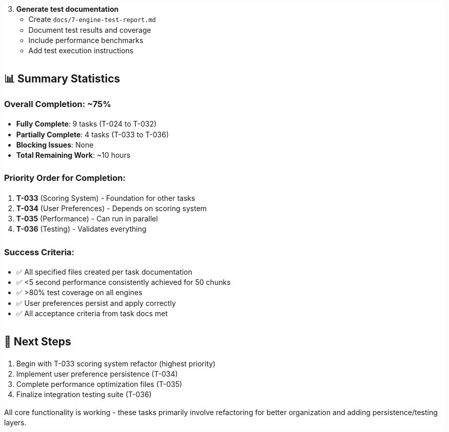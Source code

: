 3. **Generate test documentation**
   - Create `docs/7-engine-test-report.md`
   - Document test results and coverage
   - Include performance benchmarks
   - Add test execution instructions

## 📊 Summary Statistics

### Overall Completion: ~75%
- **Fully Complete**: 9 tasks (T-024 to T-032)
- **Partially Complete**: 4 tasks (T-033 to T-036)
- **Blocking Issues**: None
- **Total Remaining Work**: ~10 hours

### Priority Order for Completion:
1. **T-033** (Scoring System) - Foundation for other tasks
2. **T-034** (User Preferences) - Depends on scoring system
3. **T-035** (Performance) - Can run in parallel
4. **T-036** (Testing) - Validates everything

### Success Criteria:
- ✅ All specified files created per task documentation
- ✅ <5 second performance consistently achieved for 50 chunks
- ✅ >80% test coverage on all engines
- ✅ User preferences persist and apply correctly
- ✅ All acceptance criteria from task docs met

## 🚀 Next Steps

1. Begin with T-033 scoring system refactor (highest priority)
2. Implement user preference persistence (T-034)
3. Complete performance optimization files (T-035)
4. Finalize integration testing suite (T-036)

All core functionality is working - these tasks primarily involve refactoring for better organization and adding persistence/testing layers.